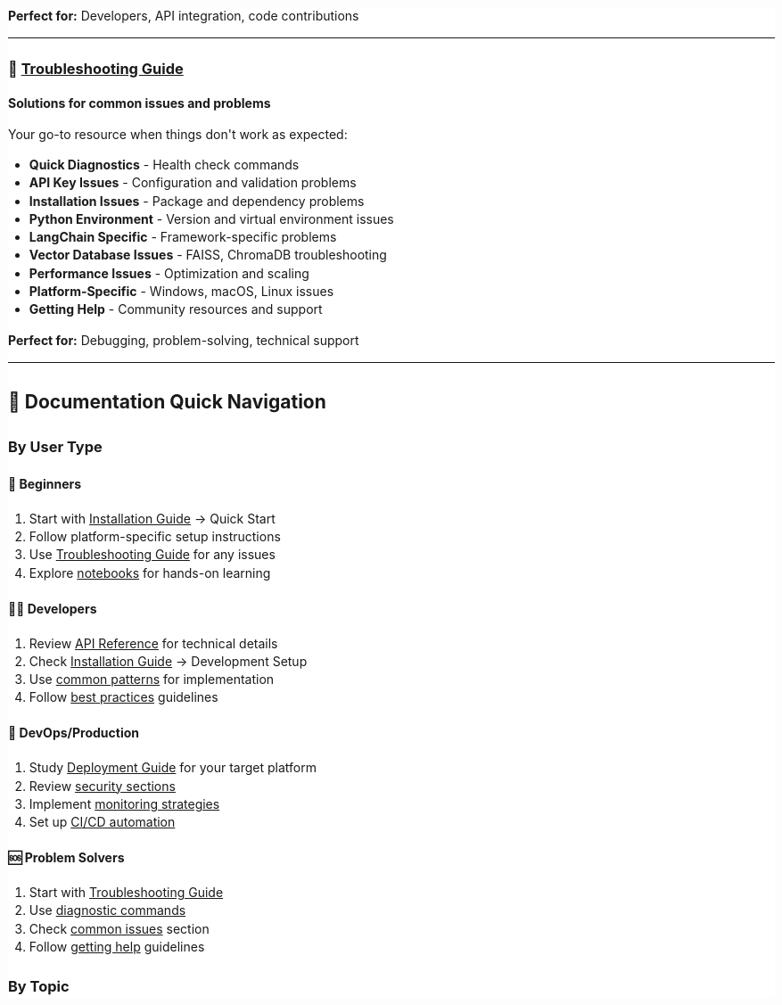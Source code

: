 **Perfect for:** Developers, API integration, code contributions

---

### 🔧 [Troubleshooting Guide](./troubleshooting.md)
**Solutions for common issues and problems**

Your go-to resource when things don't work as expected:
- **Quick Diagnostics** - Health check commands
- **API Key Issues** - Configuration and validation problems
- **Installation Issues** - Package and dependency problems
- **Python Environment** - Version and virtual environment issues
- **LangChain Specific** - Framework-specific problems
- **Vector Database Issues** - FAISS, ChromaDB troubleshooting
- **Performance Issues** - Optimization and scaling
- **Platform-Specific** - Windows, macOS, Linux issues
- **Getting Help** - Community resources and support

**Perfect for:** Debugging, problem-solving, technical support

---

## 🎯 Documentation Quick Navigation

### By User Type

#### 🔰 **Beginners**
1. Start with [Installation Guide](./installation.md) → Quick Start
2. Follow platform-specific setup instructions
3. Use [Troubleshooting Guide](./troubleshooting.md) for any issues
4. Explore [notebooks](../notebooks/) for hands-on learning

#### 👨‍💻 **Developers**
1. Review [API Reference](./api-reference.md) for technical details
2. Check [Installation Guide](./installation.md) → Development Setup
3. Use [common patterns](./api-reference.md#common-patterns) for implementation
4. Follow [best practices](./api-reference.md#best-practices) guidelines

#### 🏢 **DevOps/Production**
1. Study [Deployment Guide](./deployment.md) for your target platform
2. Review [security sections](./deployment.md#security-deployment) 
3. Implement [monitoring strategies](./deployment.md#monitoring-and-observability)
4. Set up [CI/CD automation](./deployment.md#deployment-automation)

#### 🆘 **Problem Solvers**
1. Start with [Troubleshooting Guide](./troubleshooting.md)
2. Use [diagnostic commands](./troubleshooting.md#quick-diagnostics)
3. Check [common issues](./troubleshooting.md#common-issues) section
4. Follow [getting help](./troubleshooting.md#getting-help) guidelines

### By Topic
